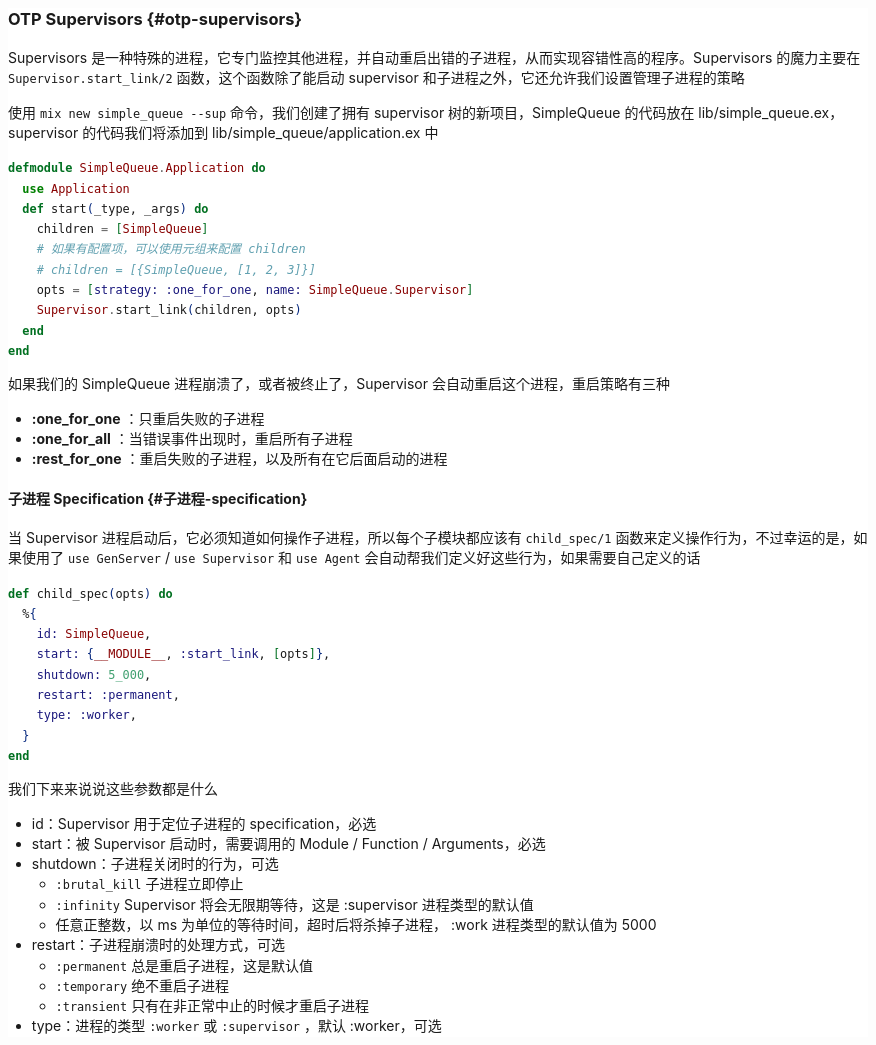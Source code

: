 
### OTP Supervisors {#otp-supervisors}

Supervisors 是一种特殊的进程，它专门监控其他进程，并自动重启出错的子进程，从而实现容错性高的程序。Supervisors 的魔力主要在 `Supervisor.start_link/2` 函数，这个函数除了能启动 supervisor 和子进程之外，它还允许我们设置管理子进程的策略

使用 `mix new simple_queue --sup` 命令，我们创建了拥有 supervisor 树的新项目，SimpleQueue 的代码放在 lib/simple\_queue.ex，supervisor 的代码我们将添加到 lib/simple\_queue/application.ex 中

```elixir
defmodule SimpleQueue.Application do
  use Application
  def start(_type, _args) do
    children = [SimpleQueue]
    # 如果有配置项，可以使用元组来配置 children
    # children = [{SimpleQueue, [1, 2, 3]}]
    opts = [strategy: :one_for_one, name: SimpleQueue.Supervisor]
    Supervisor.start_link(children, opts)
  end
end
```

如果我们的 SimpleQueue 进程崩溃了，或者被终止了，Supervisor 会自动重启这个进程，重启策略有三种

-   **:one\_for\_one** ：只重启失败的子进程
-   **:one\_for\_all** ：当错误事件出现时，重启所有子进程
-   **:rest\_for\_one** ：重启失败的子进程，以及所有在它后面启动的进程


#### 子进程 Specification {#子进程-specification}

当 Supervisor 进程启动后，它必须知道如何操作子进程，所以每个子模块都应该有 `child_spec/1` 函数来定义操作行为，不过幸运的是，如果使用了 `use GenServer` / `use Supervisor` 和 `use Agent` 会自动帮我们定义好这些行为，如果需要自己定义的话

```elixir
def child_spec(opts) do
  %{
    id: SimpleQueue,
    start: {__MODULE__, :start_link, [opts]},
    shutdown: 5_000,
    restart: :permanent,
    type: :worker,
  }
end
```

我们下来来说说这些参数都是什么

-   id：Supervisor 用于定位子进程的 specification，必选
-   start：被 Supervisor 启动时，需要调用的 Module / Function / Arguments，必选
-   shutdown：子进程关闭时的行为，可选
    -   `:brutal_kill` 子进程立即停止
    -   `:infinity` Supervisor 将会无限期等待，这是 :supervisor 进程类型的默认值
    -   任意正整数，以 ms 为单位的等待时间，超时后将杀掉子进程， :work 进程类型的默认值为 5000
-   restart：子进程崩溃时的处理方式，可选
    -   `:permanent` 总是重启子进程，这是默认值
    -   `:temporary` 绝不重启子进程
    -   `:transient` 只有在非正常中止的时候才重启子进程
-   type：进程的类型 `:worker` 或 `:supervisor` ，默认 :worker，可选
